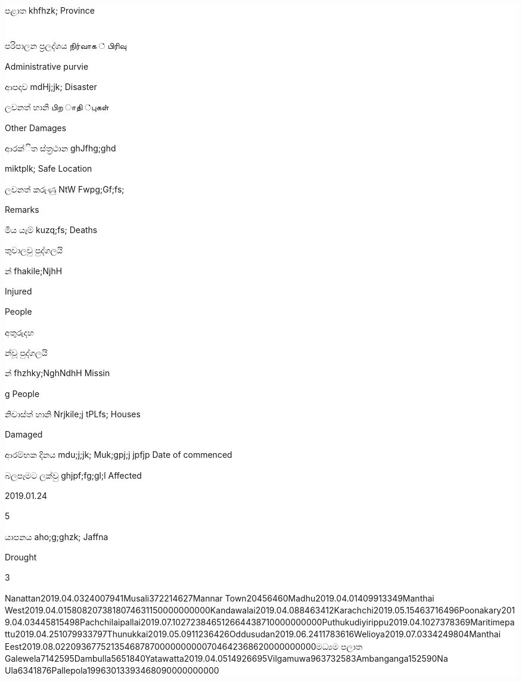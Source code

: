 පළාත khfhzk; Province

#

පරිපාලන ප්‍රලද්ශය நிர்வாக ் பிரிவு

Administrative purvie

ආපදාව mdHj;jk; Disaster

ලවනත් හානි பிற ாதி ்புகள்

Other Damages

ආරක්ිත ස්ත්‍රථාන ghJfhg;ghd

miktplk; Safe Location

ලවනත් කරුණු NtW Fwpg;Gf;fs;

Remarks

මිය යෑම් kuzq;fs; Deaths

තුවාලවු පුද්ගලයි

න් fhakile;NjhH

Injured

People

අතුරුදහ

න්වූ පුද්ගලයි

න් fhzhky;NghNdhH Missin

g People

නිවාස්ත්‍ හානි Nrjkile;j tPLfs; Houses

Damaged

ආරම්භක දිනය mdu;j;jk; Muk;gpj;j jpfjp Date of commenced

බලපෑමට ලක්වු ghjpf;fg;gl;l Affected

2019.01.24

5

යාපනය aho;g;ghzk; Jaffna

Drought

3

Nanattan2019.04.0324007941Musali372214627Mannar Town20456460Madhu2019.04.01409913349Manthai West2019.04.0158082073818074631150000000000Kandawalai2019.04.088463412Karachchi2019.05.15463716496Poonakary2019.04.03445815498Pachchilaipallai2019.07.102723846512664438710000000000Puthukudiyirippu2019.04.1027378369Maritimepattu2019.04.251079933797Thunukkai2019.05.0911236426Oddusudan2019.06.2411783616Welioya2019.07.0334249804Manthai Eest2019.08.022093677521354687870000000000704642368620000000000මධ්‍යම පලාත Galewela7142595Dambulla5651840Yatawatta2019.04.0514926695Vilgamuwa963732583Ambanganga152590Na Ula6341876Pallepola19963013393468090000000000
